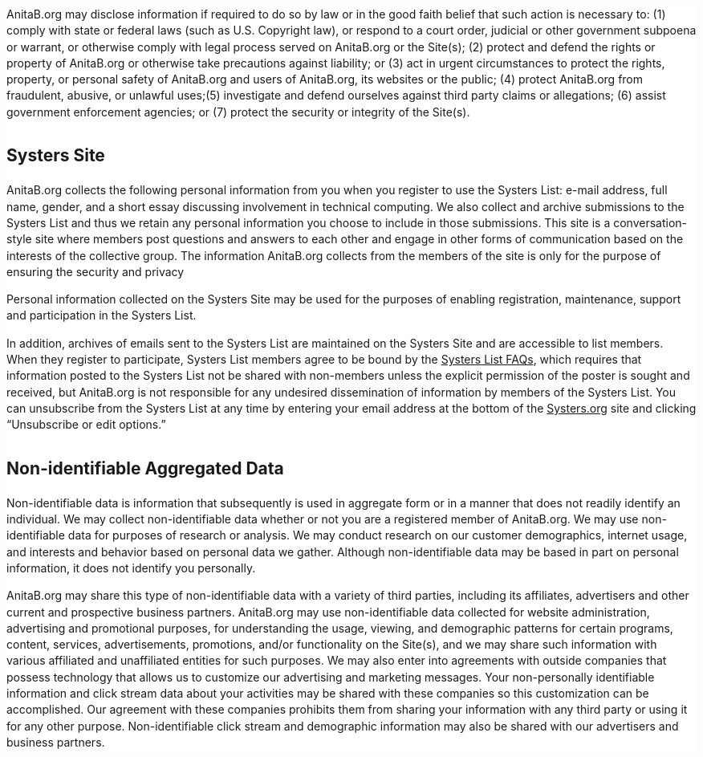 AnitaB.org may disclose information if required to do so by law or in the good faith belief that such action is necessary to: (1) comply with state or federal laws (such as U.S. Copyright law), or respond to a court order, judicial or other government subpoena or warrant, or otherwise comply with legal process served on AnitaB.org or the Site(s); (2) protect and defend the rights or property of AnitaB.org or otherwise take precautions against liability; or (3) act in urgent circumstances to protect the rights, property, or personal safety of AnitaB.org and users of AnitaB.org, its websites or the public; (4) protect AnitaB.org from fraudulent, abusive, or unlawful uses;(5) investigate and defend ourselves against third party claims or allegations; (6) assist government enforcement agencies; or (7) protect the security or integrity of the Site(s).

## **Systers Site**

AnitaB.org collects the following personal information from you when you register to use the Systers List: e-mail address, full name, gender, and a short essay discussing involvement in technical computing. We also collect and archive submissions to the Systers List and thus we retain any personal information you choose to include in those submissions. This site is a conversation-style site where members post questions and answers to each other and engage in other forms of communication based on the interests of the collective group. The information AnitaB.org collects from the members of the site is only for the purpose of ensuring the security and privacy

Personal information collected on the Systers Site may be used for the purposes of enabling registration, maintenance, support and participation in the Systers List.

In addition, archives of emails sent to the Systers List are maintained on the Systers Site and are accessible to list members. When they register to participate, Systers List members agree to be bound by the [Systers List FAQs](http://wiki.systers.org/communities/doku.php/wiki/systers/faq), which requires that information posted to the Systers List not be shared with non-members unless the explicit permission of the poster is sought and received, but AnitaB.org is not responsible for any undesired dissemination of information by members of the Systers List. You can unsubscribe from the Systers List at any time by entering your email address at the bottom of the [Systers.org](http://www.systers.org/mailman/listinfo/systers#subscribers) site and clicking “Unsubscribe or edit options.”

## **Non-identifiable Aggregated Data**

Non-identifiable data is information that subsequently is used in aggregate form or in a manner that does not readily identify an individual. We may collect non-identifiable data whether or not you are a registered member of AnitaB.org. We may use non-identifiable data for purposes of research or analysis. We may conduct research on our customer demographics, internet usage, and interests and behavior based on personal data we gather. Although non-identifiable data may be based in part on personal information, it does not identify you personally.

AnitaB.org may share this type of non-identifiable data with a variety of third parties, including its affiliates, advertisers and other current and prospective business partners. AnitaB.org may use non-identifiable data collected for website administration, advertising and promotional purposes, for understanding the usage, viewing, and demographic patterns for certain programs, content, services, advertisements, promotions, and/or functionality on the Site(s), and we may share such information with various affiliated and unaffiliated entities for such purposes. We may also enter into agreements with outside companies that possess technology that allows us to customize our advertising and marketing messages. Your non-personally identifiable information and click stream data about your activities may be shared with these companies so this customization can be accomplished. Our agreement with these companies prohibits them from sharing your information with any third party or using it for any other purpose. Non-identifiable click stream and demographic information may also be shared with our advertisers and business partners.
